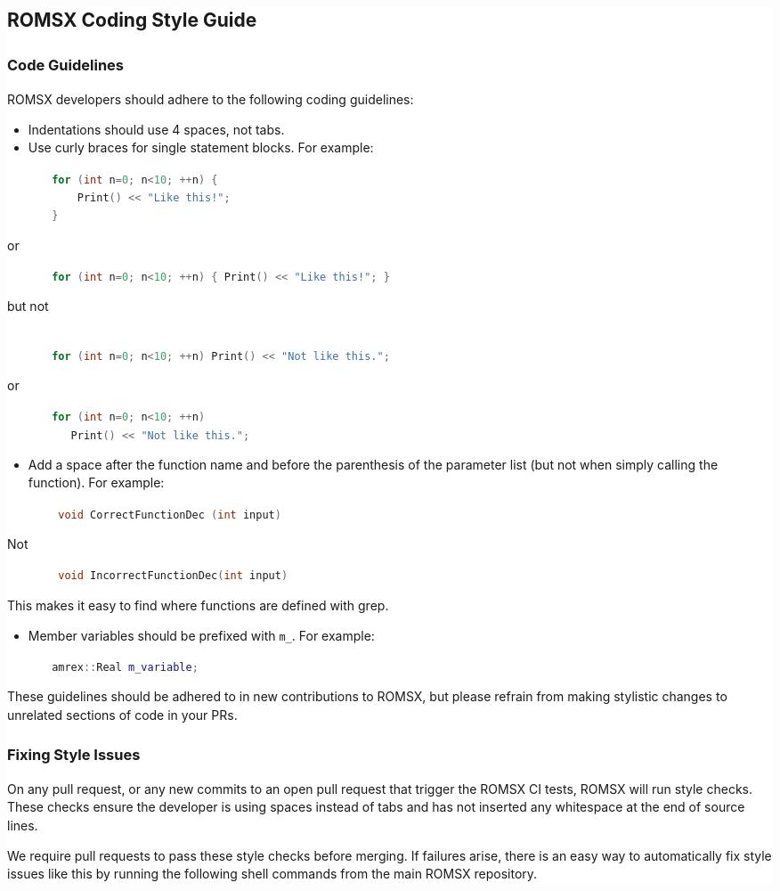 ## ROMSX Coding Style Guide

### Code Guidelines

ROMSX developers should adhere to the following coding guidelines:
  * Indentations should use 4 spaces, not tabs.
  * Use curly braces for single statement blocks. For example:
```cpp
       for (int n=0; n<10; ++n) {
           Print() << "Like this!";
       }
```
  or
```cpp
       for (int n=0; n<10; ++n) { Print() << "Like this!"; }
```
  but not
```cpp

       for (int n=0; n<10; ++n) Print() << "Not like this.";
```
  or
```cpp
       for (int n=0; n<10; ++n)
          Print() << "Not like this.";
```
  * Add a space after the function name and before the
parenthesis of the parameter list (but
not when simply calling the function). For example:
```cpp
        void CorrectFunctionDec (int input)
```
  Not
```cpp
        void IncorrectFunctionDec(int input)
```
  This makes it easy to find where functions are defined with grep.
  * Member variables should be prefixed with `m_`. For example:
```cpp
       amrex::Real m_variable;
```
These guidelines should be adhered to in new contributions to ROMSX, but
please refrain from making stylistic changes to unrelated sections of code in your PRs.

### Fixing Style Issues

On any pull request, or any new commits to an open pull request that trigger
the ROMSX CI tests, ROMSX will run style checks. These checks ensure the developer
is using spaces instead of tabs and has not inserted any whitespace at the end
of source lines.

We require pull requests to pass these style checks before merging. If failures
arise, there is an easy way to automatically fix style issues like this by
running the following shell commands from the main ROMSX repository.
